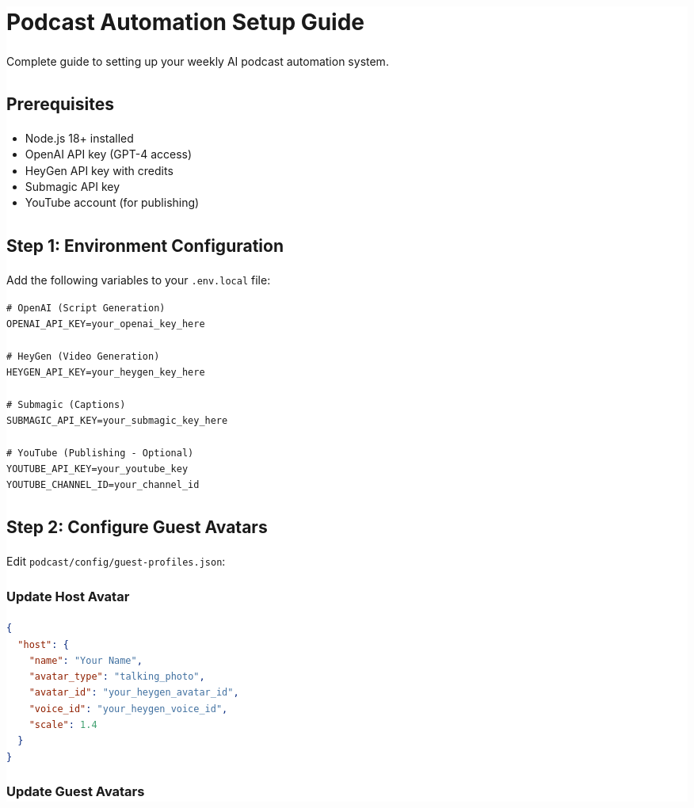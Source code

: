 # Podcast Automation Setup Guide

Complete guide to setting up your weekly AI podcast automation system.

## Prerequisites

- Node.js 18+ installed
- OpenAI API key (GPT-4 access)
- HeyGen API key with credits
- Submagic API key
- YouTube account (for publishing)

## Step 1: Environment Configuration

Add the following variables to your `.env.local` file:

```env
# OpenAI (Script Generation)
OPENAI_API_KEY=your_openai_key_here

# HeyGen (Video Generation)
HEYGEN_API_KEY=your_heygen_key_here

# Submagic (Captions)
SUBMAGIC_API_KEY=your_submagic_key_here

# YouTube (Publishing - Optional)
YOUTUBE_API_KEY=your_youtube_key
YOUTUBE_CHANNEL_ID=your_channel_id
```

## Step 2: Configure Guest Avatars

Edit `podcast/config/guest-profiles.json`:

### Update Host Avatar

```json
{
  "host": {
    "name": "Your Name",
    "avatar_type": "talking_photo",
    "avatar_id": "your_heygen_avatar_id",
    "voice_id": "your_heygen_voice_id",
    "scale": 1.4
  }
}
```

### Update Guest Avatars
